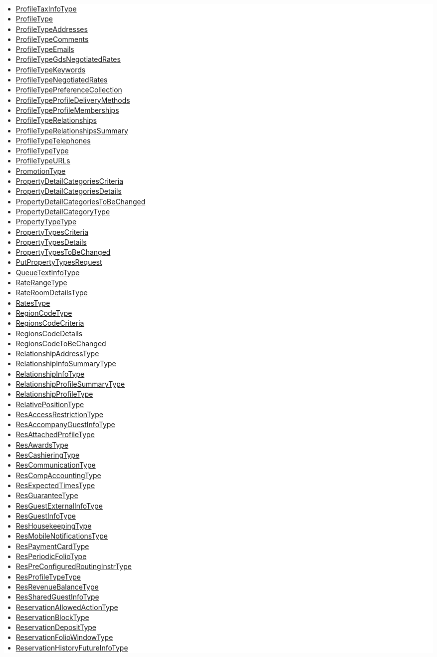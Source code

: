  - [ProfileTaxInfoType](docs/ProfileTaxInfoType.md)
 - [ProfileType](docs/ProfileType.md)
 - [ProfileTypeAddresses](docs/ProfileTypeAddresses.md)
 - [ProfileTypeComments](docs/ProfileTypeComments.md)
 - [ProfileTypeEmails](docs/ProfileTypeEmails.md)
 - [ProfileTypeGdsNegotiatedRates](docs/ProfileTypeGdsNegotiatedRates.md)
 - [ProfileTypeKeywords](docs/ProfileTypeKeywords.md)
 - [ProfileTypeNegotiatedRates](docs/ProfileTypeNegotiatedRates.md)
 - [ProfileTypePreferenceCollection](docs/ProfileTypePreferenceCollection.md)
 - [ProfileTypeProfileDeliveryMethods](docs/ProfileTypeProfileDeliveryMethods.md)
 - [ProfileTypeProfileMemberships](docs/ProfileTypeProfileMemberships.md)
 - [ProfileTypeRelationships](docs/ProfileTypeRelationships.md)
 - [ProfileTypeRelationshipsSummary](docs/ProfileTypeRelationshipsSummary.md)
 - [ProfileTypeTelephones](docs/ProfileTypeTelephones.md)
 - [ProfileTypeType](docs/ProfileTypeType.md)
 - [ProfileTypeURLs](docs/ProfileTypeURLs.md)
 - [PromotionType](docs/PromotionType.md)
 - [PropertyDetailCategoriesCriteria](docs/PropertyDetailCategoriesCriteria.md)
 - [PropertyDetailCategoriesDetails](docs/PropertyDetailCategoriesDetails.md)
 - [PropertyDetailCategoriesToBeChanged](docs/PropertyDetailCategoriesToBeChanged.md)
 - [PropertyDetailCategoryType](docs/PropertyDetailCategoryType.md)
 - [PropertyTypeType](docs/PropertyTypeType.md)
 - [PropertyTypesCriteria](docs/PropertyTypesCriteria.md)
 - [PropertyTypesDetails](docs/PropertyTypesDetails.md)
 - [PropertyTypesToBeChanged](docs/PropertyTypesToBeChanged.md)
 - [PutPropertyTypesRequest](docs/PutPropertyTypesRequest.md)
 - [QueueTextInfoType](docs/QueueTextInfoType.md)
 - [RateRangeType](docs/RateRangeType.md)
 - [RateRoomDetailsType](docs/RateRoomDetailsType.md)
 - [RatesType](docs/RatesType.md)
 - [RegionCodeType](docs/RegionCodeType.md)
 - [RegionsCodeCriteria](docs/RegionsCodeCriteria.md)
 - [RegionsCodeDetails](docs/RegionsCodeDetails.md)
 - [RegionsCodeToBeChanged](docs/RegionsCodeToBeChanged.md)
 - [RelationshipAddressType](docs/RelationshipAddressType.md)
 - [RelationshipInfoSummaryType](docs/RelationshipInfoSummaryType.md)
 - [RelationshipInfoType](docs/RelationshipInfoType.md)
 - [RelationshipProfileSummaryType](docs/RelationshipProfileSummaryType.md)
 - [RelationshipProfileType](docs/RelationshipProfileType.md)
 - [RelativePositionType](docs/RelativePositionType.md)
 - [ResAccessRestrictionType](docs/ResAccessRestrictionType.md)
 - [ResAccompanyGuestInfoType](docs/ResAccompanyGuestInfoType.md)
 - [ResAttachedProfileType](docs/ResAttachedProfileType.md)
 - [ResAwardsType](docs/ResAwardsType.md)
 - [ResCashieringType](docs/ResCashieringType.md)
 - [ResCommunicationType](docs/ResCommunicationType.md)
 - [ResCompAccountingType](docs/ResCompAccountingType.md)
 - [ResExpectedTimesType](docs/ResExpectedTimesType.md)
 - [ResGuaranteeType](docs/ResGuaranteeType.md)
 - [ResGuestExternalInfoType](docs/ResGuestExternalInfoType.md)
 - [ResGuestInfoType](docs/ResGuestInfoType.md)
 - [ResHousekeepingType](docs/ResHousekeepingType.md)
 - [ResMobileNotificationsType](docs/ResMobileNotificationsType.md)
 - [ResPaymentCardType](docs/ResPaymentCardType.md)
 - [ResPeriodicFolioType](docs/ResPeriodicFolioType.md)
 - [ResPreConfiguredRoutingInstrType](docs/ResPreConfiguredRoutingInstrType.md)
 - [ResProfileTypeType](docs/ResProfileTypeType.md)
 - [ResRevenueBalanceType](docs/ResRevenueBalanceType.md)
 - [ResSharedGuestInfoType](docs/ResSharedGuestInfoType.md)
 - [ReservationAllowedActionType](docs/ReservationAllowedActionType.md)
 - [ReservationBlockType](docs/ReservationBlockType.md)
 - [ReservationDepositType](docs/ReservationDepositType.md)
 - [ReservationFolioWindowType](docs/ReservationFolioWindowType.md)
 - [ReservationHistoryFutureInfoType](docs/ReservationHistoryFutureInfoType.md)